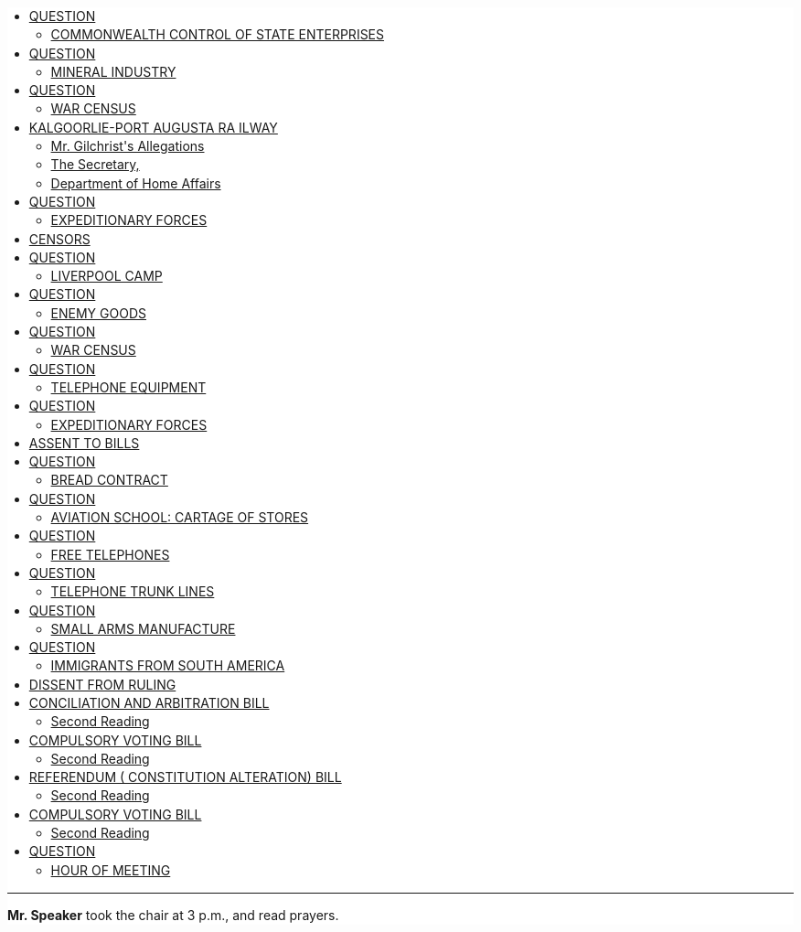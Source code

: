 * [QUESTION](#debate-13)
    * [COMMONWEALTH CONTROL OF STATE ENTERPRISES](#subdebate-13-0)
* [QUESTION](#debate-14)
    * [MINERAL INDUSTRY](#subdebate-14-0)
* [QUESTION](#debate-15)
    * [WAR CENSUS](#subdebate-15-0)
* [KALGOORLIE-PORT AUGUSTA RA ILWAY](#debate-16)
    * [Mr. Gilchrist's Allegations](#subdebate-16-0)
    * [The Secretary,](#subdebate-16-2)
    * [Department of Home Affairs](#subdebate-16-4)
* [QUESTION](#debate-17)
    * [EXPEDITIONARY FORCES](#subdebate-17-0)
* [CENSORS](#debate-18)
* [QUESTION](#debate-19)
    * [LIVERPOOL CAMP](#subdebate-19-0)
* [QUESTION](#debate-20)
    * [ENEMY GOODS](#subdebate-20-0)
* [QUESTION](#debate-21)
    * [WAR CENSUS](#subdebate-21-0)
* [QUESTION](#debate-22)
    * [TELEPHONE EQUIPMENT](#subdebate-22-0)
* [QUESTION](#debate-23)
    * [EXPEDITIONARY FORCES](#subdebate-23-0)
* [ASSENT TO BILLS](#debate-24)
* [QUESTION](#debate-25)
    * [BREAD CONTRACT](#subdebate-25-0)
* [QUESTION](#debate-26)
    * [AVIATION SCHOOL: CARTAGE OF STORES](#subdebate-26-0)
* [QUESTION](#debate-27)
    * [FREE TELEPHONES](#subdebate-27-0)
* [QUESTION](#debate-28)
    * [TELEPHONE TRUNK LINES](#subdebate-28-0)
* [QUESTION](#debate-29)
    * [SMALL ARMS MANUFACTURE](#subdebate-29-0)
* [QUESTION](#debate-30)
    * [IMMIGRANTS FROM SOUTH AMERICA](#subdebate-30-0)
* [DISSENT FROM RULING](#debate-31)
* [CONCILIATION AND ARBITRATION BILL](#debate-32)
    * [Second Reading](#subdebate-32-0)
* [COMPULSORY VOTING BILL](#debate-33)
    * [Second Reading](#subdebate-33-0)
* [REFERENDUM ( CONSTITUTION ALTERATION) BILL](#debate-34)
    * [Second Reading](#subdebate-34-0)
* [COMPULSORY VOTING BILL](#debate-35)
    * [Second Reading](#subdebate-35-0)
* [QUESTION](#debate-36)
    * [HOUR OF MEETING](#subdebate-36-0)


----


 **Mr. Speaker** took the chair at 3 p.m., and read prayers. 
